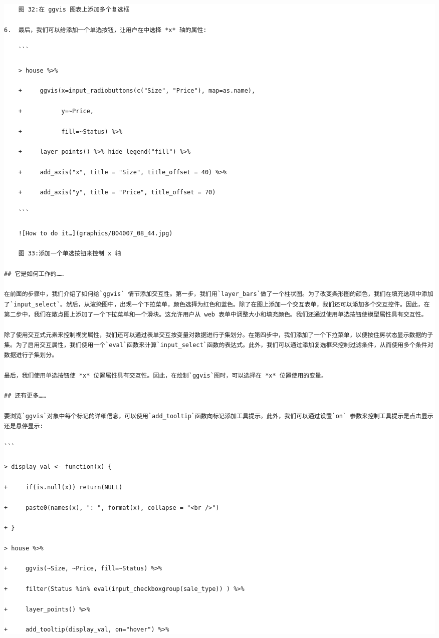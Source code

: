         图 32:在 ggvis 图表上添加多个复选框

    6.  最后，我们可以给添加一个单选按钮，让用户在中选择 *x* 轴的属性:

        ```

        > house %>%

        +     ggvis(x=input_radiobuttons(c("Size", "Price"), map=as.name), 

        +           y=~Price, 

        +           fill=~Status) %>%

        +     layer_points() %>% hide_legend("fill") %>%

        +     add_axis("x", title = "Size", title_offset = 40) %>%

        +     add_axis("y", title = "Price", title_offset = 70)

        ```

        ![How to do it…](graphics/B04007_08_44.jpg)

        图 33:添加一个单选按钮来控制 x 轴

    ## 它是如何工作的……

    在前面的步骤中，我们介绍了如何给`ggvis` 情节添加交互性。第一步，我们用`layer_bars`做了一个柱状图。为了改变条形图的颜色，我们在填充选项中添加了`input_select`。然后，从渲染图中，出现一个下拉菜单，颜色选择为红色和蓝色。除了在图上添加一个交互表单，我们还可以添加多个交互控件。因此，在第二步中，我们在散点图上添加了一个下拉菜单和一个滑块。这允许用户从 web 表单中调整大小和填充颜色。我们还通过使用单选按钮使模型属性具有交互性。

    除了使用交互式元素来控制视觉属性，我们还可以通过表单交互按变量对数据进行子集划分。在第四步中，我们添加了一个下拉菜单，以便按住房状态显示数据的子集。为了启用交互属性，我们使用一个`eval`函数来计算`input_select`函数的表达式。此外，我们可以通过添加复选框来控制过滤条件，从而使用多个条件对数据进行子集划分。

    最后，我们使用单选按钮使 *x* 位置属性具有交互性。因此，在绘制`ggvis`图时，可以选择在 *x* 位置使用的变量。

    ## 还有更多……

    要浏览`ggvis`对象中每个标记的详细信息，可以使用`add_tooltip`函数向标记添加工具提示。此外，我们可以通过设置`on` 参数来控制工具提示是点击显示还是悬停显示:

    ```

    > display_val <- function(x) {

    +     if(is.null(x)) return(NULL)

    +     paste0(names(x), ": ", format(x), collapse = "<br />")

    + }

    > house %>%

    +     ggvis(~Size, ~Price, fill=~Status) %>%

    +     filter(Status %in% eval(input_checkboxgroup(sale_type)) ) %>%

    +     layer_points() %>% 

    +     add_tooltip(display_val, on="hover") %>% 
